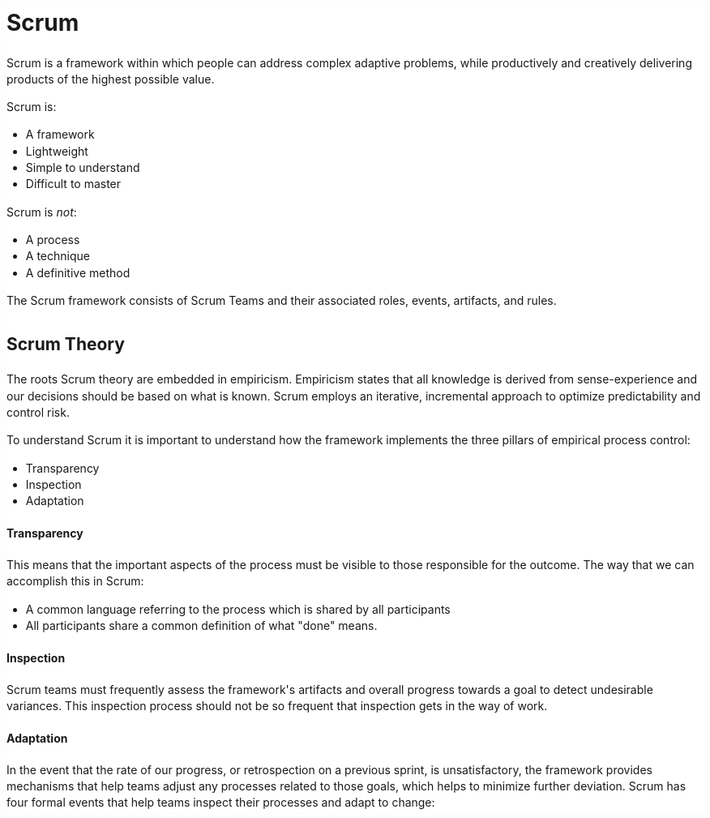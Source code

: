 # **Scrum**

Scrum is a framework within which people can address complex adaptive problems, while productively and creatively delivering products of the highest possible value.

Scrum is:

*   A framework
*   Lightweight
*   Simple to understand
*   Difficult to master

Scrum is _not_:

*   A process
*   A technique
*   A definitive method

The Scrum framework consists of Scrum Teams and their associated roles, events, artifacts, and rules.

## Scrum Theory

The roots Scrum theory are embedded in empiricism. Empiricism states that all knowledge is derived from sense-experience and our decisions should be based on what is known. Scrum employs an iterative, incremental approach to optimize predictability and control risk.

To understand Scrum it is important to understand how the framework implements the three pillars of empirical process control:

*   Transparency
*   Inspection
*   Adaptation


#### Transparency

This means that the important aspects of the process must be visible to those responsible for the outcome. The way that we can accomplish this in Scrum:

*   A common language referring to the process which is shared by all participants
*   All participants share a common definition of what "done" means.


#### Inspection


Scrum teams must frequently assess the framework's artifacts and overall progress towards a goal to detect undesirable variances. This inspection process should not be so frequent that inspection gets in the way of work.


#### Adaptation

In the event that the rate of our progress, or retrospection on a previous sprint, is unsatisfactory, the framework provides mechanisms that help teams adjust any processes related to those goals, which helps to minimize further deviation. Scrum has four formal events that help teams inspect their processes and adapt to change:
